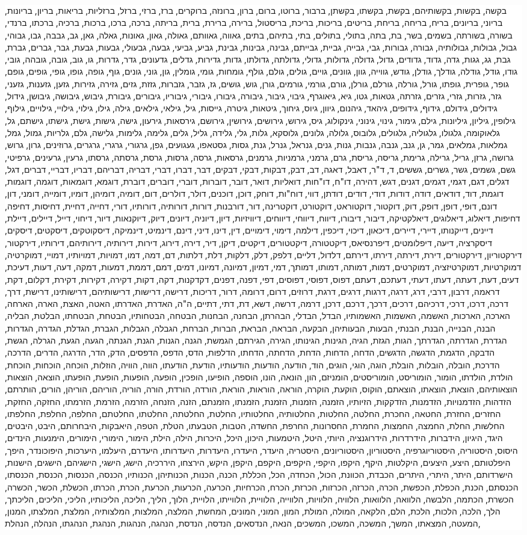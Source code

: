 בקשה, בקשות, בקשותיהם, בקשת, בקשתו, בקשתן, ברבור, ברוטו, ברום, ברון, ברונזה, ברוקרים, ברז, ברזי, ברזל, ברזליות, בריאות, בריון, בריונות, בריוני, בריונים, בריח, בריחה, בריחת, בריטים, בריכות, בריכת, בריסטול, ברירה, ברירת, ברית, בריתה, ברכה, ברכו, ברכות, ברכיה, ברכתו, ברנדי, בשורה, בשורתה, בשמים, בשר, בת, בתה, בתולי, בתולים, בתי, בתיהם, בתים, גאווה, גאוותם, גאולה, גאון, גאונות, גאלה, גאן, גב, גבבה, גבו, גבוהי, גבול, גבולות, גבולותיה, גבורה, גבורות, גבי, גבייה, גביית, גבייתם, גבינה, גבינות, גבינת, גביע, גביעי, גבעה, גבעולי, גבעות, גבעת, גבר, גברים, גברת, גבת, גג, גגות, גדה, גדוד, גדודים, גדול, גדולה, גדולות, גדולי, גדולתה, גדולתו, גדות, גדירות, גדלים, גדעונים, גדר, גדרות, גו, גוב, גובה, גובהה, גובי, גודו, גודל, גודלה, גודלך, גודלן, גודש, גווייה, גוון, גוונים, גויים, גולים, גולם, גולף, גומחות, גומי, גומלין, גון, גוני, גונים, גוף, גופה, גופו, גופי, גופים, גופם, גופר, גופרית, גופתו, גורל, גורלה, גורלם, גורלן, גורם, גורמי, גורמים, גורן, גוש, גושים, גז, גזבר, גזברות, גזזת, גזים, גזירה, גזירות, גזען, גזענות, גזעני, גזר, גזרות, גזרי, גזרים, גזרתה, גטאות, גטו, גיא, גיאוגרף, גיבוי, גיבור, גיבורה, גיבורו, גיבורי, גיבוריו, גיבורים, גיבורת, גיבוש, גיבושה, גיבושן, גידול, גידולים, גידולם, גידוף, גידופים, גיהאד, גיהנום, גיוון, גיוס, גיחוך, גיטאות, גיטרה, גייסות, גיל, גילאי, גילאים, גילה, גילו, גילוי, גילויי, גילויים, גילוף, גילופין, גיליון, גיליונות, גילם, גימור, גינוי, גינוני, גינקולוג, גיס, גירוש, גירושים, גירושין, גירושם, גירסאות, גירעון, גישה, גישות, גישת, גישתו, גישתם, גל, גלאוקומה, גלגולו, גלגוליה, גלגולים, גלובוס, גלולה, גלונים, גלוסקא, גלות, גלי, גלידה, גליל, גלים, גלימה, גלימות, גלישה, גלם, גלריות, גמול, גמל, גמלאות, גמלאים, גמר, גן, גנב, גנבה, גנבות, גנות, גנים, גנראל, גנרל, גנת, גסות, גסטאפו, געגועים, גפן, גרגורי, גרגרי, גרגרים, גרוזינים, גרון, גרוש, גרושה, גרזן, גריל, גרילה, גרימת, גריסה, גריסת, גרם, גרמני, גרמניות, גרמנים, גרסאות, גרסה, גרסות, גרסת, גרסתה, גרסתו, גרעין, גרעינים, גרפיטי, גשם, גשמים, גשר, גשרים, גששים, ד, ד"ר, דאבל, דאגה, דב, דבק, דבקות, דבקי, דבקים, דבר, דברו, דברי, דבריה, דבריהם, דבריו, דבריי, דברים, דגל, דגלים, דגם, דגמי, דגמים, דגנים, דגש, דהירה, דו"ח, דו"חות, דואליות, דואר, דובר, דוברות, דוברי, דוברים, דוברת, דוגמא, דוגמאות, דוגמה, דוגמות, דוגמת, דוד, דודאים, דודה, דודות, דודי, דודים, דודתן, דווי, דוח"ות, דוחק, דוכן, דוכנים, דולר, דולרים, דום, דומיה, דומיהן, דומיו, דומייה, דומני, דון, דונם, דופי, דופן, דופק, דוק, דוקטור, דוקטוראט, דוקטורט, דוקטרינה, דור, דורבנות, דורות, דורותיה, דורותיו, דורי, דחייה, דחיית, דחיסות, דחיפה, דחיפות, דיאלוג, דיאלוגים, דיאלקטיקה, דיבור, דיבורו, דיווח, דיווחי, דיווחים, דיוויזיות, דיון, דיוניה, דיונים, דיוק, דיוקנאות, דיור, דיחוי, דייל, דיילים, דיילת, דיינים, דייקנותו, דיירי, דיירים, דיכאון, דיכוי, דיכפין, דילמה, דימוי, דימויים, דין, דינו, דיני, דינם, דינמיט, דינמיקה, דיסקוטקים, דיסקטים, דיסקים, דיסקרציה, דיעה, דיפלומטים, דיפרנסיאס, דיקטטורה, דיקטטורים, דיקטים, דיקן, דיר, דירה, דירוג, דירות, דירותיה, דירותיהם, דירותיו, דירקטור, דירקטוריון, דירקטורים, דירת, דירתה, דירתו, דירתם, דלדול, דליים, דלפק, דלק, דלקות, דלת, דלתות, דם, דמה, דמו, דמויות, דמויותיו, דמויי, דמוקרטיה, דמוקרטיות, דמוקרטיזציה, דמוקרטים, דמות, דמותה, דמותו, דמותך, דמי, דמיון, דמיונה, דמיונו, דמים, דמם, דממת, דמעות, דמקה, דעה, דעות, דעיכת, דעים, דעת, דעתה, דעתו, דעתי, דעתכם, דעתם, דפוס, דפוסי, דפוסים, דפי, דפנה, דפנים, דקדקנות, דקה, דקות, דקירה, דקירות, דקירת, דקלום, דקת, דראמה, דרבון, דרבי, דרג, דרגה, דרגות, דרגים, דרגת, דרוזים, דרום, דרומה, דרור, דריכות, דרישה, דרישות, דרישותיהם, דרישותינו, דרישת, דרך, דרכה, דרכו, דרכי, דרכיהם, דרכים, דרכך, דרכם, דרכן, דרמה, דרשה, דשא, דת, דתי, דתיים, ה"ה, האדרת, האדרתו, האטה, האצת, הארה, הארחה, הארכה, הארכות, האשמה, האשמות, האשמותיו, הבדל, הבדלי, הבהרתן, הבחנה, הבחנות, הבטחה, הבטחותיו, הבטחת, הבטחתו, הבלטת, הבליה, הבנה, הבנייה, הבנת, הבנתי, הבעות, הבעותיהן, הבקעה, הבראה, הבראת, הברות, הברחת, הגבלה, הגבלות, הגברת, הגדלת, הגדרה, הגדרות, הגדרת, הגדרתה, הגדרתך, הגות, הגזת, הגיה, הגינות, הגינותו, הגירה, הגירתם, הגמשת, הגנה, הגנות, הגנת, הגנתה, הגעה, הגעת, הגרלה, הגשת, הדבקה, הדגמת, הדגשה, הדגשים, הדחה, הדחות, הדחת, הדחתה, הדחתו, הדלפות, הדס, הדפס, הדפסים, הדק, הדר, הדרגה, הדרים, הדרכה, הדרכת, הובלה, הובלות, הובלת, הוגה, הוגי, הוגים, הוד, הודעה, הודעות, הודעותיו, הודעת, הודעתו, הווה, הוויה, הוזלות, הוכחה, הוכחות, הוכחת, הולדת, הולדתו, הומור, הומוריסט, הומוריסטים, הומניזם, הון, הונאה, הונו, הוספה, הופיעו, הופכין, הופעה, הופעות, הופעת, הופעתו, הוצאה, הוצאות, הוצאותיהם, הוצאת, הוצאתו, הוצאתם, הוקוס, הוקעת, הוקרה, הוראה, הוראות, הוראת, הורדה, הורדת, הורה, הוריה, הוריהם, הוריהן, הורים, הותרתם, הזדהות, הזדמנויות, הזדמנות, הזדקקות, הזיותיו, הזמנה, הזמנות, הזמנת, הזמנתו, הזמנתם, הזנה, הזנחה, הזרמה, הזרמת, הזרמתו, החזקה, החזקת, החזרים, החזרת, החטאה, החכרת, החלטה, החלטות, החלטותיה, החלטותיו, החלטת, החלטתה, החלטתו, החלטתם, החלפה, החלפת, החלפתו, החלשות, החלת, החמצה, החמצות, החמרת, החסרונות, החרפת, החשדה, הטבות, הטבעתו, הטלת, הטפה, היאבקות, היבחרותם, היבט, היבטים, היגד, היגיון, הידברות, הידרדרות, הידרוגנציה, היותי, היטל, היטמעות, היכון, היכל, היכרות, הילה, הילת, הימור, הימורי, הימורים, הימנעות, הינדים, היסוס, היסטוריה, היסטוריוגרפיה, היסטוריון, היסטוריונים, היסטריה, היעדר, היעדרו, היעדרות, היעדרותו, היעדרם, היעלמו, היערכות, היפוכונדר, היפך, היפלטותם, היצע, היצעים, היקלטות, היקף, היקפו, היקפי, היקפים, היקפם, היקפן, היקש, הירצחו, היררכיה, הישג, הישגי, הישגיהם, הישגים, הישנות, הישרדותם, היתר, היתרי, היתרים, הכבדת, הכוונת, הכול, הכחדה, הכל, הכללת, הכנה, הכנות, הכנותיהן, הכנותיו, הכנסה, הכנסות, הכנסת, הכנסתו, הכנסתם, הכנת, הכפלת, הכפשת, הכרה, הכרזה, הכרזות, הכרזת, הכרח, הכרחיות, הכרעה, הכרעות, הכרעת, הכרת, הכרתו, הכשלת, הכשר, הכשרה, הכשרת, הכתמה, הלבשה, הלוואה, הלוואות, הלוויה, הלוויות, הלווייה, הלוויית, הלווייתו, הלויית, הלוך, הליך, הליכה, הליכותיו, הליכי, הליכים, הליכתך, הלך, הלכה, הלכות, הלכת, הלם, הלקאה, המולה, המולת, המון, המוני, המונים, המחשת, המלצה, המלצות, המלצותיה, המלצת, המלצתו, המנון, המעטה, המצאתו, המשך, המשכה, המשכו, המשכים, הנאה, הנדסאים, הנדסה, הנדסת, הנהגה, הנהגות, הנהגת, הנהגתו, הנהלה, הנהלת,